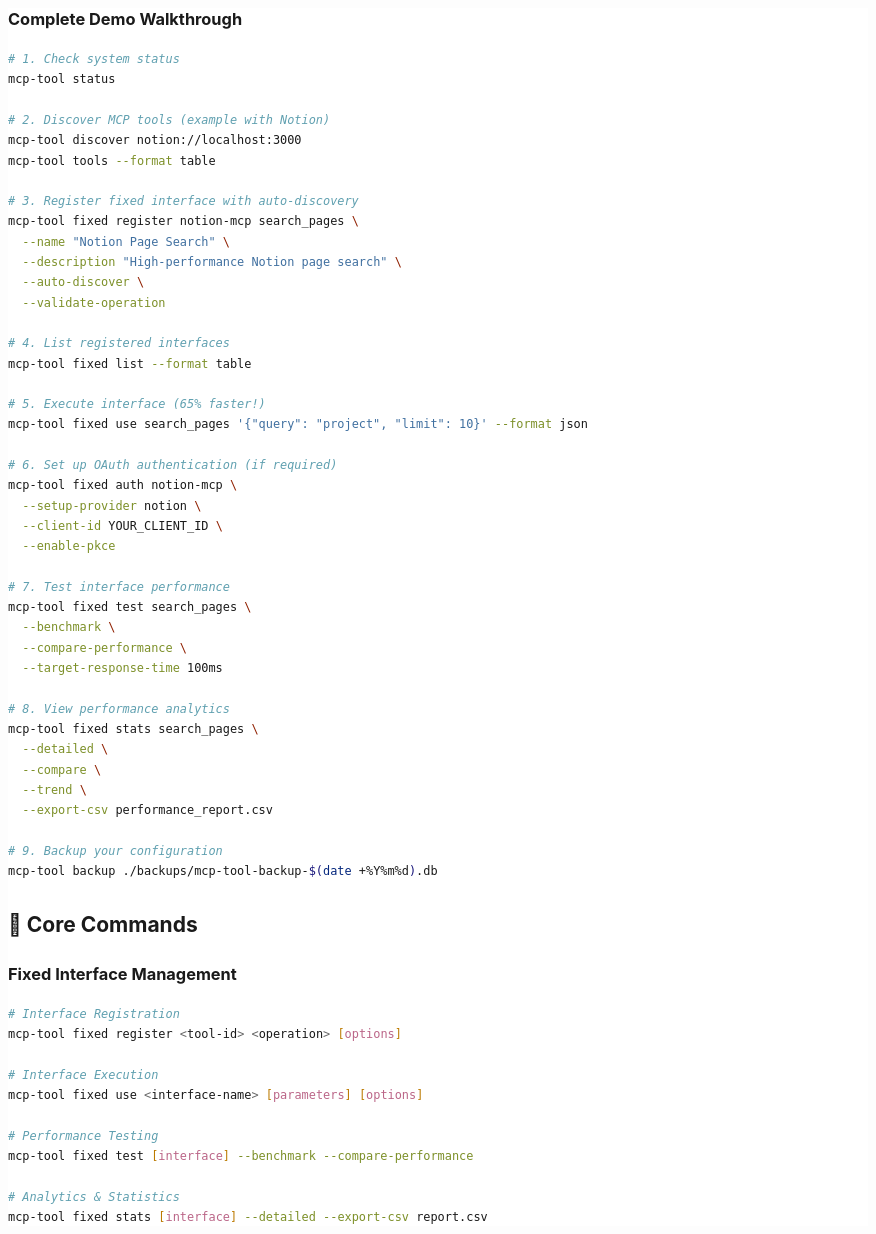 ### Complete Demo Walkthrough

```bash
# 1. Check system status
mcp-tool status

# 2. Discover MCP tools (example with Notion)
mcp-tool discover notion://localhost:3000
mcp-tool tools --format table

# 3. Register fixed interface with auto-discovery
mcp-tool fixed register notion-mcp search_pages \
  --name "Notion Page Search" \
  --description "High-performance Notion page search" \
  --auto-discover \
  --validate-operation

# 4. List registered interfaces
mcp-tool fixed list --format table

# 5. Execute interface (65% faster!)
mcp-tool fixed use search_pages '{"query": "project", "limit": 10}' --format json

# 6. Set up OAuth authentication (if required)
mcp-tool fixed auth notion-mcp \
  --setup-provider notion \
  --client-id YOUR_CLIENT_ID \
  --enable-pkce

# 7. Test interface performance
mcp-tool fixed test search_pages \
  --benchmark \
  --compare-performance \
  --target-response-time 100ms

# 8. View performance analytics
mcp-tool fixed stats search_pages \
  --detailed \
  --compare \
  --trend \
  --export-csv performance_report.csv

# 9. Backup your configuration
mcp-tool backup ./backups/mcp-tool-backup-$(date +%Y%m%d).db
```

## 🎯 Core Commands

### Fixed Interface Management

```bash
# Interface Registration
mcp-tool fixed register <tool-id> <operation> [options]

# Interface Execution  
mcp-tool fixed use <interface-name> [parameters] [options]

# Performance Testing
mcp-tool fixed test [interface] --benchmark --compare-performance

# Analytics & Statistics
mcp-tool fixed stats [interface] --detailed --export-csv report.csv

```